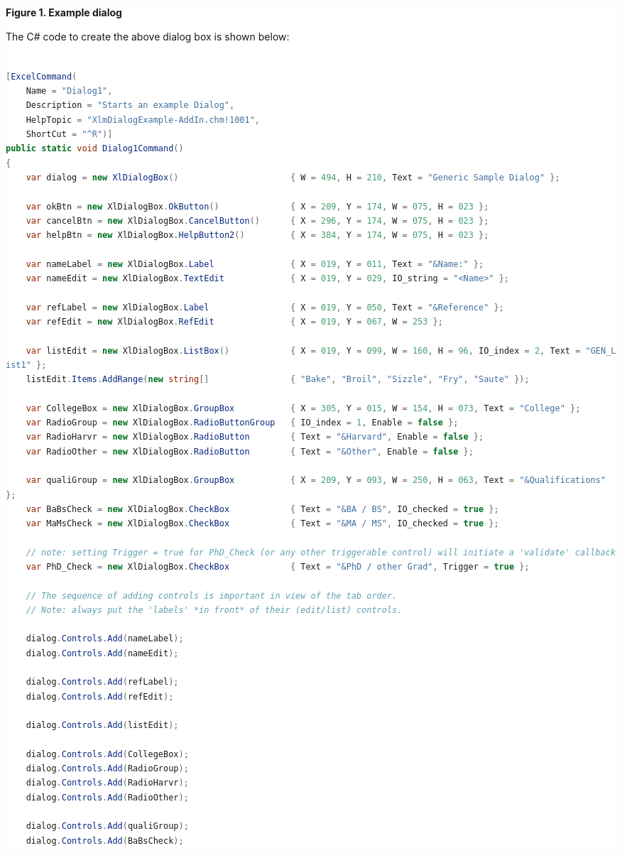 **Figure 1. Example dialog**

The C# code to create the above dialog box is shown below:

```c#

[ExcelCommand(
    Name = "Dialog1",
    Description = "Starts an example Dialog",
    HelpTopic = "XlmDialogExample-AddIn.chm!1001",
    ShortCut = "^R")]
public static void Dialog1Command()
{
    var dialog = new XlDialogBox()                      { W = 494, H = 210, Text = "Generic Sample Dialog" };

    var okBtn = new XlDialogBox.OkButton()              { X = 209, Y = 174, W = 075, H = 023 };
    var cancelBtn = new XlDialogBox.CancelButton()      { X = 296, Y = 174, W = 075, H = 023 };
    var helpBtn = new XlDialogBox.HelpButton2()         { X = 384, Y = 174, W = 075, H = 023 };

    var nameLabel = new XlDialogBox.Label               { X = 019, Y = 011, Text = "&Name:" };
    var nameEdit = new XlDialogBox.TextEdit             { X = 019, Y = 029, IO_string = "<Name>" };

    var refLabel = new XlDialogBox.Label                { X = 019, Y = 050, Text = "&Reference" };
    var refEdit = new XlDialogBox.RefEdit               { X = 019, Y = 067, W = 253 };

    var listEdit = new XlDialogBox.ListBox()            { X = 019, Y = 099, W = 160, H = 96, IO_index = 2, Text = "GEN_List1" };
    listEdit.Items.AddRange(new string[]                { "Bake", "Broil", "Sizzle", "Fry", "Saute" });

    var CollegeBox = new XlDialogBox.GroupBox           { X = 305, Y = 015, W = 154, H = 073, Text = "College" };
    var RadioGroup = new XlDialogBox.RadioButtonGroup   { IO_index = 1, Enable = false };
    var RadioHarvr = new XlDialogBox.RadioButton        { Text = "&Harvard", Enable = false };
    var RadioOther = new XlDialogBox.RadioButton        { Text = "&Other", Enable = false };

    var qualiGroup = new XlDialogBox.GroupBox           { X = 209, Y = 093, W = 250, H = 063, Text = "&Qualifications" };
    var BaBsCheck = new XlDialogBox.CheckBox            { Text = "&BA / BS", IO_checked = true };
    var MaMsCheck = new XlDialogBox.CheckBox            { Text = "&MA / MS", IO_checked = true };

    // note: setting Trigger = true for PhD_Check (or any other triggerable control) will initiate a 'validate' callback
    var PhD_Check = new XlDialogBox.CheckBox            { Text = "&PhD / other Grad", Trigger = true };

    // The sequence of adding controls is important in view of the tab order.
    // Note: always put the 'labels' *in front* of their (edit/list) controls.

    dialog.Controls.Add(nameLabel);
    dialog.Controls.Add(nameEdit);

    dialog.Controls.Add(refLabel);
    dialog.Controls.Add(refEdit);

    dialog.Controls.Add(listEdit);

    dialog.Controls.Add(CollegeBox);
    dialog.Controls.Add(RadioGroup);
    dialog.Controls.Add(RadioHarvr);
    dialog.Controls.Add(RadioOther);

    dialog.Controls.Add(qualiGroup);
    dialog.Controls.Add(BaBsCheck);
```